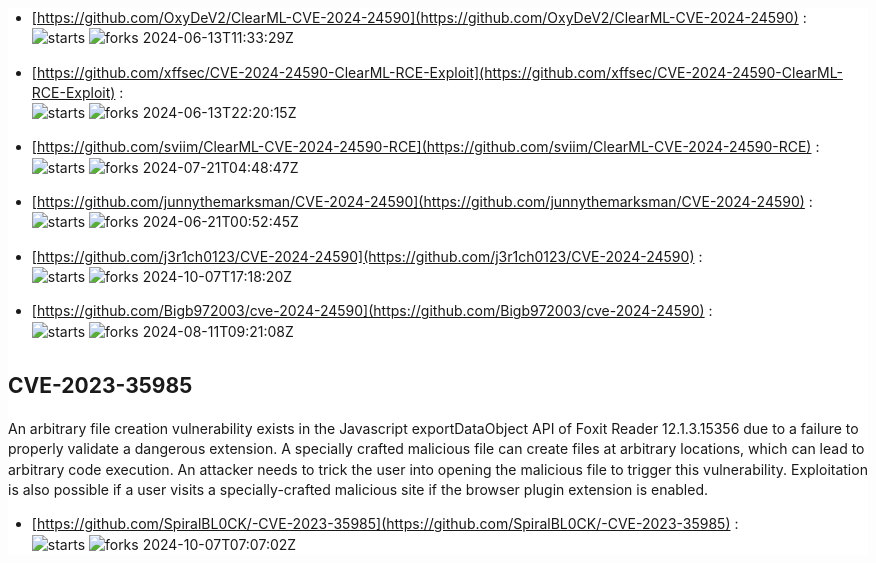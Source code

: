 - [https://github.com/OxyDeV2/ClearML-CVE-2024-24590](https://github.com/OxyDeV2/ClearML-CVE-2024-24590) :  
![starts](https://img.shields.io/github/stars/OxyDeV2/ClearML-CVE-2024-24590.svg) 
![forks](https://img.shields.io/github/forks/OxyDeV2/ClearML-CVE-2024-24590.svg) 
2024-06-13T11:33:29Z

- [https://github.com/xffsec/CVE-2024-24590-ClearML-RCE-Exploit](https://github.com/xffsec/CVE-2024-24590-ClearML-RCE-Exploit) :  
![starts](https://img.shields.io/github/stars/xffsec/CVE-2024-24590-ClearML-RCE-Exploit.svg) 
![forks](https://img.shields.io/github/forks/xffsec/CVE-2024-24590-ClearML-RCE-Exploit.svg) 
2024-06-13T22:20:15Z

- [https://github.com/sviim/ClearML-CVE-2024-24590-RCE](https://github.com/sviim/ClearML-CVE-2024-24590-RCE) :  
![starts](https://img.shields.io/github/stars/sviim/ClearML-CVE-2024-24590-RCE.svg) 
![forks](https://img.shields.io/github/forks/sviim/ClearML-CVE-2024-24590-RCE.svg) 
2024-07-21T04:48:47Z

- [https://github.com/junnythemarksman/CVE-2024-24590](https://github.com/junnythemarksman/CVE-2024-24590) :  
![starts](https://img.shields.io/github/stars/junnythemarksman/CVE-2024-24590.svg) 
![forks](https://img.shields.io/github/forks/junnythemarksman/CVE-2024-24590.svg) 
2024-06-21T00:52:45Z

- [https://github.com/j3r1ch0123/CVE-2024-24590](https://github.com/j3r1ch0123/CVE-2024-24590) :  
![starts](https://img.shields.io/github/stars/j3r1ch0123/CVE-2024-24590.svg) 
![forks](https://img.shields.io/github/forks/j3r1ch0123/CVE-2024-24590.svg) 
2024-10-07T17:18:20Z

- [https://github.com/Bigb972003/cve-2024-24590](https://github.com/Bigb972003/cve-2024-24590) :  
![starts](https://img.shields.io/github/stars/Bigb972003/cve-2024-24590.svg) 
![forks](https://img.shields.io/github/forks/Bigb972003/cve-2024-24590.svg) 
2024-08-11T09:21:08Z

## CVE-2023-35985
 An arbitrary file creation vulnerability exists in the Javascript exportDataObject API of Foxit Reader 12.1.3.15356 due to a failure to properly validate a dangerous extension. A specially crafted malicious file can create files at arbitrary locations, which can lead to arbitrary code execution. An attacker needs to trick the user into opening the malicious file to trigger this vulnerability. Exploitation is also possible if a user visits a specially-crafted malicious site if the browser plugin extension is enabled.

- [https://github.com/SpiralBL0CK/-CVE-2023-35985](https://github.com/SpiralBL0CK/-CVE-2023-35985) :  
![starts](https://img.shields.io/github/stars/SpiralBL0CK/-CVE-2023-35985.svg) 
![forks](https://img.shields.io/github/forks/SpiralBL0CK/-CVE-2023-35985.svg) 
2024-10-07T07:07:02Z
